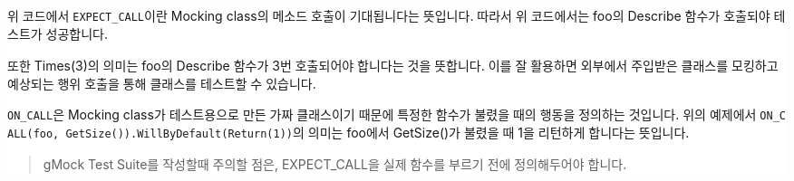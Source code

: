 위 코드에서 `EXPECT_CALL`이란 Mocking class의 메소드 호출이 기대됩니다는 뜻입니다. 따라서 위 코드에서는 foo의 Describe 함수가 호출되야 테스트가 성공합니다.

또한 Times(3)의 의미는 foo의 Describe 함수가 3번 호출되어야 합니다는 것을 뜻합니다. 이를 잘 활용하면 외부에서 주입받은 클래스를 모킹하고 예상되는 행위 호출을 통해 클래스를 테스트할 수 있습니다.

`ON_CALL`은 Mocking class가 테스트용으로 만든 가짜 클래스이기 때문에 특정한 함수가 불렸을 때의 행동을 정의하는 것입니다. 위의 예제에서 `ON_CALL(foo, GetSize()).WillByDefault(Return(1))`의 의미는 foo에서 GetSize()가 불렸을 때 1을 리턴하게 합니다는 뜻입니다.

> gMock Test Suite를 작성할때 주의할 점은, EXPECT_CALL을 실제 함수를 부르기 전에 정의해두어야 합니다.